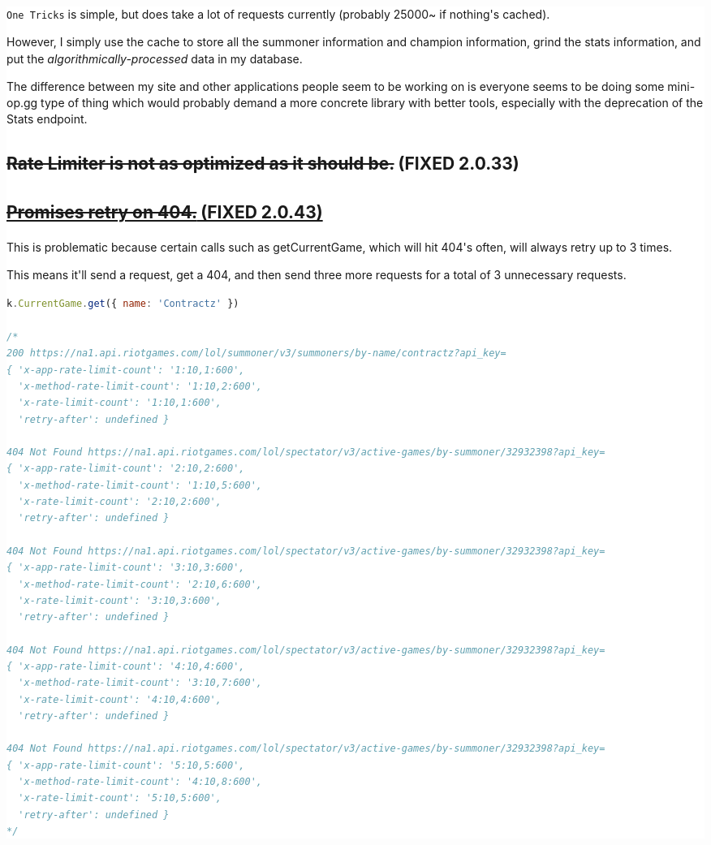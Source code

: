 `One Tricks` is simple, but does take a lot of requests currently (probably 25000~ if nothing's cached).

However, I simply use the cache to store all the summoner information and champion information, grind the stats information, and put the *algorithmically-processed* data in my database.

The difference between my site and other applications people seem to be working on is everyone seems to be doing some mini-op.gg type of thing which would probably demand a more concrete library with better tools, especially with the deprecation of the Stats endpoint.

## ~~Rate Limiter is not as optimized as it should be.~~ (FIXED 2.0.33)

## [~~Promises retry on 404.~~ (FIXED 2.0.43)](https://github.com/ChauTNguyen/kindred-api/commit/3fd4ac7ac04aa3a992098b22e987807f170efcc6)

This is problematic because certain calls such as getCurrentGame, which will hit 404's often, will always retry up to 3 times.

This means it'll send a request, get a 404, and then send three more requests for a total of 3 unnecessary requests.

```javascript
k.CurrentGame.get({ name: 'Contractz' })

/*
200 https://na1.api.riotgames.com/lol/summoner/v3/summoners/by-name/contractz?api_key=
{ 'x-app-rate-limit-count': '1:10,1:600',
  'x-method-rate-limit-count': '1:10,2:600',
  'x-rate-limit-count': '1:10,1:600',
  'retry-after': undefined }

404 Not Found https://na1.api.riotgames.com/lol/spectator/v3/active-games/by-summoner/32932398?api_key=
{ 'x-app-rate-limit-count': '2:10,2:600',
  'x-method-rate-limit-count': '1:10,5:600',
  'x-rate-limit-count': '2:10,2:600',
  'retry-after': undefined }

404 Not Found https://na1.api.riotgames.com/lol/spectator/v3/active-games/by-summoner/32932398?api_key=
{ 'x-app-rate-limit-count': '3:10,3:600',
  'x-method-rate-limit-count': '2:10,6:600',
  'x-rate-limit-count': '3:10,3:600',
  'retry-after': undefined }

404 Not Found https://na1.api.riotgames.com/lol/spectator/v3/active-games/by-summoner/32932398?api_key=
{ 'x-app-rate-limit-count': '4:10,4:600',
  'x-method-rate-limit-count': '3:10,7:600',
  'x-rate-limit-count': '4:10,4:600',
  'retry-after': undefined }

404 Not Found https://na1.api.riotgames.com/lol/spectator/v3/active-games/by-summoner/32932398?api_key=
{ 'x-app-rate-limit-count': '5:10,5:600',
  'x-method-rate-limit-count': '4:10,8:600',
  'x-rate-limit-count': '5:10,5:600',
  'retry-after': undefined }
*/
```